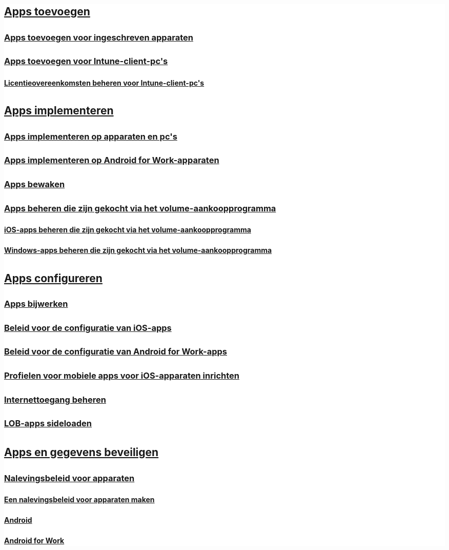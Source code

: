 ## [Apps toevoegen](add-apps.md)
### [Apps toevoegen voor ingeschreven apparaten](add-apps-for-mobile-devices-in-microsoft-intune.md)
### [Apps toevoegen voor Intune-client-pc's](add-apps-for-windows-pcs-in-microsoft-intune.md)
#### [Licentieovereenkomsten beheren voor Intune-client-pc's](manage-license-agreements-for-windows-pc-software-in-microsoft-intune.md)
## [Apps implementeren](deploy-apps.md)
### [Apps implementeren op apparaten en pc's](deploy-apps-in-microsoft-intune.md)
### [Apps implementeren op Android for Work-apparaten](android-for-work-apps.md)
### [Apps bewaken](monitor-apps-in-microsoft-intune.md)
### [Apps beheren die zijn gekocht via het volume-aankoopprogramma](manage-volume-purchased-apps-in-microsoft-intune.md)
#### [iOS-apps beheren die zijn gekocht via het volume-aankoopprogramma](manage-ios-apps-you-purchased-through-a-volume-purchase-program-with-microsoft-intune.md)
#### [Windows-apps beheren die zijn gekocht via het volume-aankoopprogramma](manage-apps-you-purchased-from-the-windows-store-for-business-with-microsoft-intune.md)

## [Apps configureren](update-apps-using-microsoft-intune.md)
### [Apps bijwerken](update-apps-using-microsoft-intune.md)
### [Beleid voor de configuratie van iOS-apps](configure-ios-apps-with-mobile-app-configuration-policies-in-microsoft-intune.md)
### [Beleid voor de configuratie van Android for Work-apps](afw-app-configuration-policy.md)
### [Profielen voor mobiele apps voor iOS-apparaten inrichten](ios-mobile-app-provisioning-profiles.md)
### [Internettoegang beheren](manage-internet-access-using-managed-browser-policies.md)
### [LOB-apps sideloaden](sideload-apps-for-windows.md)

## [Apps en gegevens beveiligen](protect-apps-and-data-with-microsoft-intune.md)
### [Nalevingsbeleid voor apparaten](introduction-to-device-compliance-policies-in-microsoft-intune.md)
#### [Een nalevingsbeleid voor apparaten maken](create-a-device-compliance-policy-in-microsoft-intune.md)
#### [Android](android-compliance-policy-settings-in-microsoft-intune.md)
#### [Android for Work](afw-compliance-policy-settings-in-microsoft-intune.md)